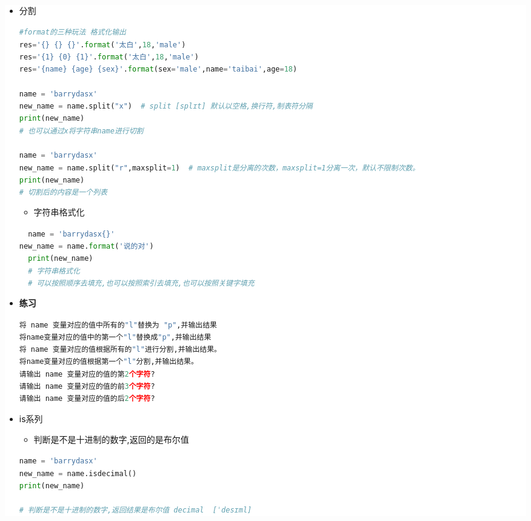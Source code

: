 - 分割
  
    ```PYTHON
    #format的三种玩法 格式化输出
    res='{} {} {}'.format('太白',18,'male')
    res='{1} {0} {1}'.format('太白',18,'male')
  res='{name} {age} {sex}'.format(sex='male',name='taibai',age=18)
    
    name = 'barrydasx'
    new_name = name.split("x")  # split [splɪt] 默认以空格,换行符,制表符分隔
    print(new_name)
  # 也可以通过x将字符串name进行切割
    
  name = 'barrydasx'
    new_name = name.split("r",maxsplit=1)  # maxsplit是分离的次数，maxsplit=1分离一次，默认不限制次数。
  print(new_name)
    # 切割后的内容是一个列表
    
  ```
  
  - 字符串格式化
  
  ```PYTHON
    name = 'barrydasx{}'
  new_name = name.format('说的对')
    print(new_name)
    # 字符串格式化
    # 可以按照顺序去填充,也可以按照索引去填充,也可以按照关键字填充
  
  ```
  
- **练习**　　

  ```PYTHON
  将 name 变量对应的值中所有的"l"替换为 "p",并输出结果
  将name变量对应的值中的第一个"l"替换成"p",并输出结果
  将 name 变量对应的值根据所有的"l"进行分割,并输出结果。
  将name变量对应的值根据第一个"l"分割,并输出结果。
  请输出 name 变量对应的值的第2个字符?
  请输出 name 变量对应的值的前3个字符?
  请输出 name 变量对应的值的后2个字符?
  ```
  
- is系列
  
  -  判断是不是十进制的数字,返回的是布尔值

    ```PYTHON
    name = 'barrydasx'
    new_name = name.isdecimal()
    print(new_name)

    # 判断是不是十进制的数字,返回结果是布尔值 decimal  [ˈdesɪml] 
  	```
